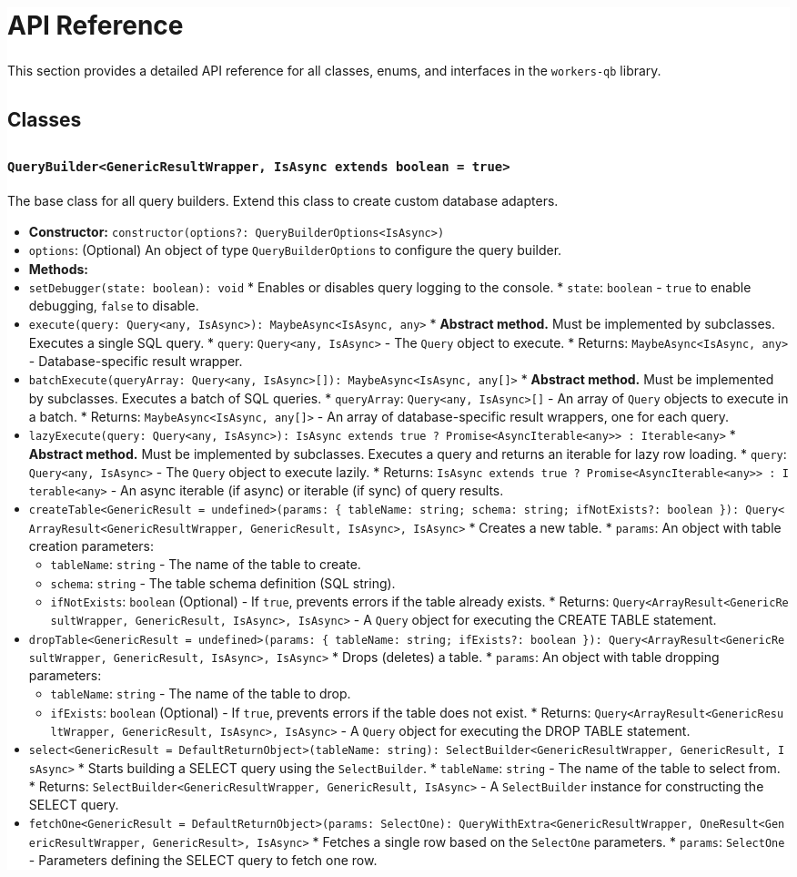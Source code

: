 # API Reference

This section provides a detailed API reference for all classes, enums, and interfaces in the `workers-qb` library.

## Classes

### `QueryBuilder<GenericResultWrapper, IsAsync extends boolean = true>`

The base class for all query builders. Extend this class to create custom database adapters.

*   **Constructor:** `constructor(options?: QueryBuilderOptions<IsAsync>)`
  *   `options`: (Optional) An object of type `QueryBuilderOptions` to configure the query builder.
*   **Methods:**
  *   `setDebugger(state: boolean): void`
    *   Enables or disables query logging to the console.
    *   `state`: `boolean` - `true` to enable debugging, `false` to disable.
  *   `execute(query: Query<any, IsAsync>): MaybeAsync<IsAsync, any>`
    *   **Abstract method.** Must be implemented by subclasses. Executes a single SQL query.
    *   `query`: `Query<any, IsAsync>` - The `Query` object to execute.
    *   Returns: `MaybeAsync<IsAsync, any>` - Database-specific result wrapper.
  *   `batchExecute(queryArray: Query<any, IsAsync>[]): MaybeAsync<IsAsync, any[]>`
    *   **Abstract method.** Must be implemented by subclasses. Executes a batch of SQL queries.
    *   `queryArray`: `Query<any, IsAsync>[]` - An array of `Query` objects to execute in a batch.
    *   Returns: `MaybeAsync<IsAsync, any[]>` - An array of database-specific result wrappers, one for each query.
  *   `lazyExecute(query: Query<any, IsAsync>): IsAsync extends true ? Promise<AsyncIterable<any>> : Iterable<any>`
    *   **Abstract method.** Must be implemented by subclasses. Executes a query and returns an iterable for lazy row loading.
    *   `query`: `Query<any, IsAsync>` - The `Query` object to execute lazily.
    *   Returns: `IsAsync extends true ? Promise<AsyncIterable<any>> : Iterable<any>` - An async iterable (if async) or iterable (if sync) of query results.
  *   `createTable<GenericResult = undefined>(params: { tableName: string; schema: string; ifNotExists?: boolean }): Query<ArrayResult<GenericResultWrapper, GenericResult, IsAsync>, IsAsync>`
    *   Creates a new table.
    *   `params`: An object with table creation parameters:
      *   `tableName`: `string` - The name of the table to create.
      *   `schema`: `string` - The table schema definition (SQL string).
      *   `ifNotExists`: `boolean` (Optional) - If `true`, prevents errors if the table already exists.
    *   Returns: `Query<ArrayResult<GenericResultWrapper, GenericResult, IsAsync>, IsAsync>` - A `Query` object for executing the CREATE TABLE statement.
  *   `dropTable<GenericResult = undefined>(params: { tableName: string; ifExists?: boolean }): Query<ArrayResult<GenericResultWrapper, GenericResult, IsAsync>, IsAsync>`
    *   Drops (deletes) a table.
    *   `params`: An object with table dropping parameters:
      *   `tableName`: `string` - The name of the table to drop.
      *   `ifExists`: `boolean` (Optional) - If `true`, prevents errors if the table does not exist.
    *   Returns: `Query<ArrayResult<GenericResultWrapper, GenericResult, IsAsync>, IsAsync>` - A `Query` object for executing the DROP TABLE statement.
  *   `select<GenericResult = DefaultReturnObject>(tableName: string): SelectBuilder<GenericResultWrapper, GenericResult, IsAsync>`
    *   Starts building a SELECT query using the `SelectBuilder`.
    *   `tableName`: `string` - The name of the table to select from.
    *   Returns: `SelectBuilder<GenericResultWrapper, GenericResult, IsAsync>` - A `SelectBuilder` instance for constructing the SELECT query.
  *   `fetchOne<GenericResult = DefaultReturnObject>(params: SelectOne): QueryWithExtra<GenericResultWrapper, OneResult<GenericResultWrapper, GenericResult>, IsAsync>`
    *   Fetches a single row based on the `SelectOne` parameters.
    *   `params`: `SelectOne` - Parameters defining the SELECT query to fetch one row.